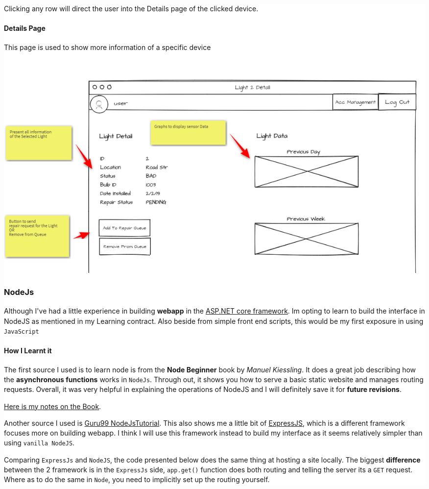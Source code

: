 Clicking any row will direct the user into the Details page of the clicked device.

#### Details Page

This page is used to show more information of a specific device

![Details Page](../assets/s3_interface_2.png)

### NodeJs

Although I've had a little experience in building **webapp** in the [ASP.NET core framework](https://docs.microsoft.com/en-us/aspnet/core/?view=aspnetcore-2.2).
Im opting to learn to build the interface in NodeJS as mentioned in my Learning contract. Also beside from simple front end scripts, this would be my first exposure in using `JavaScript`

#### How I Learnt it

The first source I used is to learn node is from the **Node Beginner** book by *Manuel Kiessling*.
It does a great job describing how the **asynchronous functions** works in `NodeJs`.
Through out, it shows you how to serve a basic static website and manages routing requests.
Overall, it was very helpful in explaining the operations of NodeJS and I will definitely save it for **future revisions**.

[Here is my notes on the Book]().

Another source I used is [Guru99 NodeJsTutorial](https://www.guru99.com/node-js-tutorial.html).
This also shows me a little bit of [ExpressJS](https://expressjs.com/), which is a different framework focuses more on building webapp.
I think I will use this framework instead to build my interface as it seems relatively simpler than using `vanilla NodeJS`.

Comparing `ExpressJs` and `NodeJS`, the code presented below does the same thing at hosting a site locally.
The biggest **difference** between the 2 framework is in the `ExpressJs` side, `app.get()` function does both routing and telling the server its a `GET` request.
Where as to do the same in `Node`, you need to implicitly set up the routing yourself.
